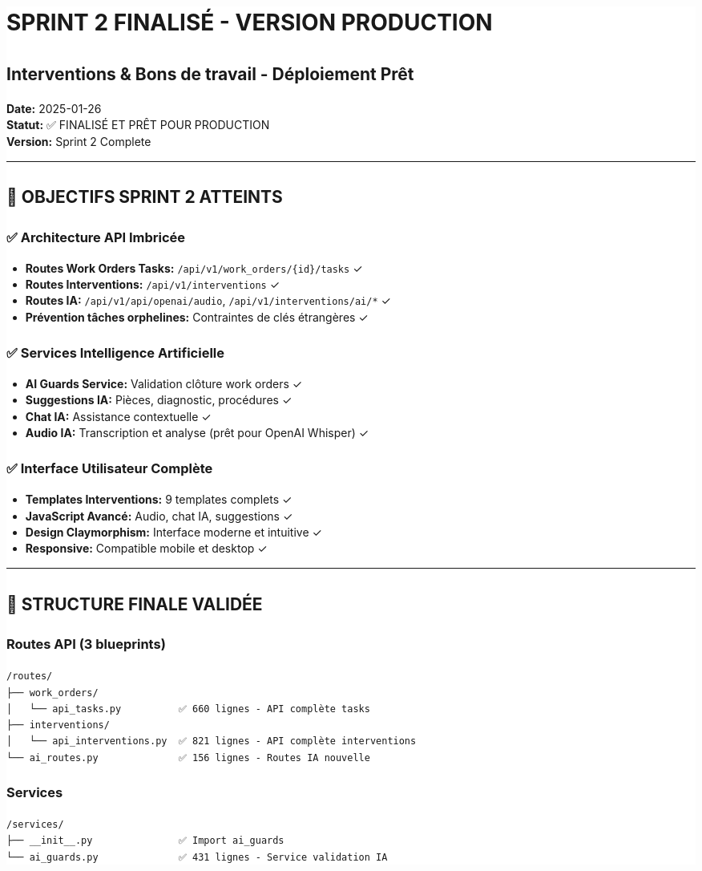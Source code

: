 # SPRINT 2 FINALISÉ - VERSION PRODUCTION
## Interventions & Bons de travail - Déploiement Prêt

**Date:** 2025-01-26  
**Statut:** ✅ FINALISÉ ET PRÊT POUR PRODUCTION  
**Version:** Sprint 2 Complete

---

## 🎯 OBJECTIFS SPRINT 2 ATTEINTS

### ✅ Architecture API Imbricée
- **Routes Work Orders Tasks:** `/api/v1/work_orders/{id}/tasks` ✓
- **Routes Interventions:** `/api/v1/interventions` ✓ 
- **Routes IA:** `/api/v1/api/openai/audio`, `/api/v1/interventions/ai/*` ✓
- **Prévention tâches orphelines:** Contraintes de clés étrangères ✓

### ✅ Services Intelligence Artificielle  
- **AI Guards Service:** Validation clôture work orders ✓
- **Suggestions IA:** Pièces, diagnostic, procédures ✓
- **Chat IA:** Assistance contextuelle ✓
- **Audio IA:** Transcription et analyse (prêt pour OpenAI Whisper) ✓

### ✅ Interface Utilisateur Complète
- **Templates Interventions:** 9 templates complets ✓
- **JavaScript Avancé:** Audio, chat IA, suggestions ✓
- **Design Claymorphism:** Interface moderne et intuitive ✓
- **Responsive:** Compatible mobile et desktop ✓

---

## 📁 STRUCTURE FINALE VALIDÉE

### Routes API (3 blueprints)
```
/routes/
├── work_orders/
│   └── api_tasks.py          ✅ 660 lignes - API complète tasks
├── interventions/
│   └── api_interventions.py  ✅ 821 lignes - API complète interventions  
└── ai_routes.py              ✅ 156 lignes - Routes IA nouvelle
```

### Services
```
/services/
├── __init__.py               ✅ Import ai_guards
└── ai_guards.py              ✅ 431 lignes - Service validation IA
```
